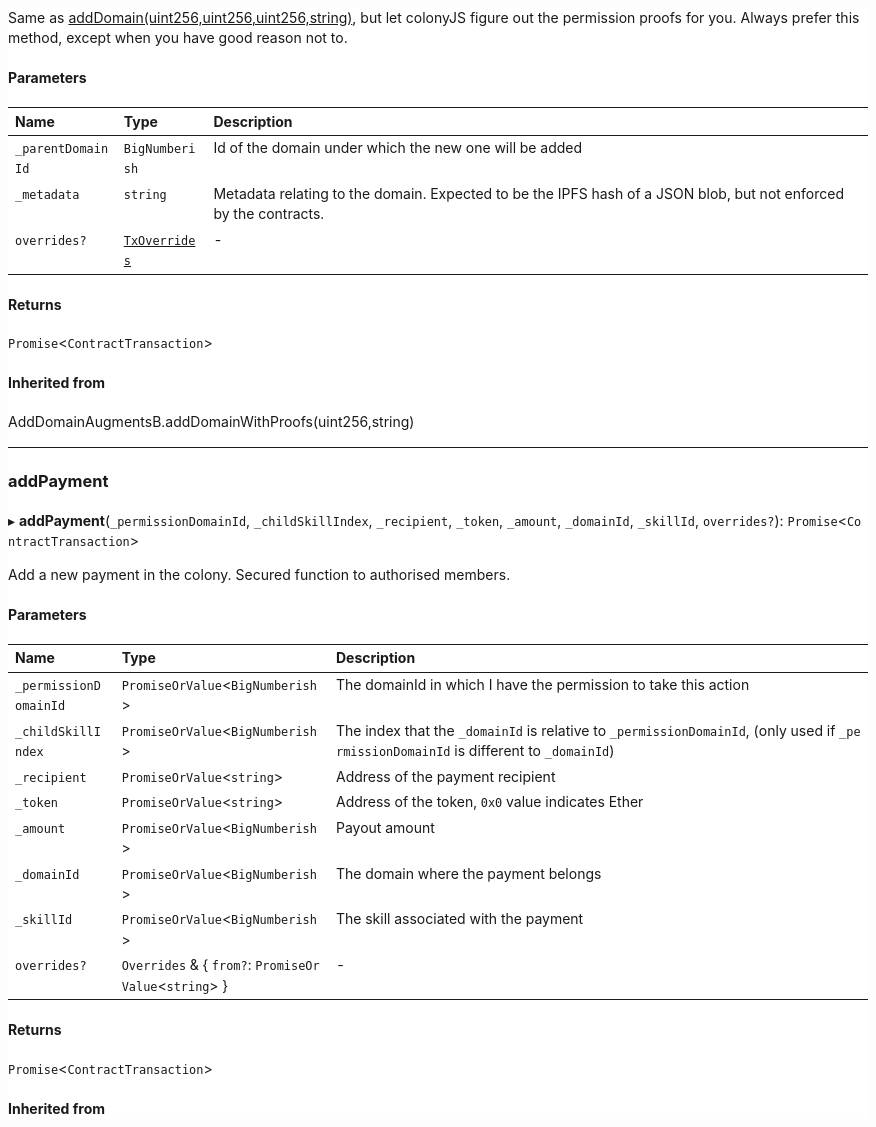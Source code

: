 Same as [addDomain(uint256,uint256,uint256,string)](ColonyClientV5.md#adddomain(uint256,uint256,uint256,string)), but let colonyJS figure out the permission proofs for you.
Always prefer this method, except when you have good reason not to.

#### Parameters

| Name | Type | Description |
| :------ | :------ | :------ |
| `_parentDomainId` | `BigNumberish` | Id of the domain under which the new one will be added |
| `_metadata` | `string` | Metadata relating to the domain. Expected to be the IPFS hash of a JSON blob, but not enforced by the contracts. |
| `overrides?` | [`TxOverrides`](../README.md#txoverrides) | - |

#### Returns

`Promise`<`ContractTransaction`\>

#### Inherited from

AddDomainAugmentsB.addDomainWithProofs(uint256,string)

___

### addPayment

▸ **addPayment**(`_permissionDomainId`, `_childSkillIndex`, `_recipient`, `_token`, `_amount`, `_domainId`, `_skillId`, `overrides?`): `Promise`<`ContractTransaction`\>

Add a new payment in the colony. Secured function to authorised members.

#### Parameters

| Name | Type | Description |
| :------ | :------ | :------ |
| `_permissionDomainId` | `PromiseOrValue`<`BigNumberish`\> | The domainId in which I have the permission to take this action |
| `_childSkillIndex` | `PromiseOrValue`<`BigNumberish`\> | The index that the `_domainId` is relative to `_permissionDomainId`, (only used if `_permissionDomainId` is different to `_domainId`) |
| `_recipient` | `PromiseOrValue`<`string`\> | Address of the payment recipient |
| `_token` | `PromiseOrValue`<`string`\> | Address of the token, `0x0` value indicates Ether |
| `_amount` | `PromiseOrValue`<`BigNumberish`\> | Payout amount |
| `_domainId` | `PromiseOrValue`<`BigNumberish`\> | The domain where the payment belongs |
| `_skillId` | `PromiseOrValue`<`BigNumberish`\> | The skill associated with the payment |
| `overrides?` | `Overrides` & { `from?`: `PromiseOrValue`<`string`\>  } | - |

#### Returns

`Promise`<`ContractTransaction`\>

#### Inherited from
